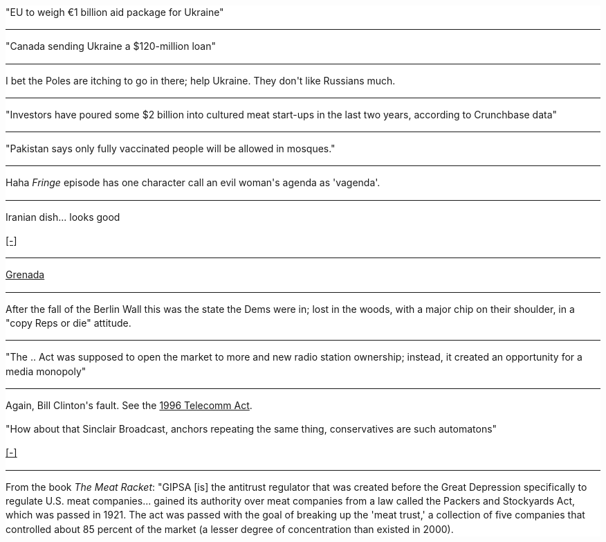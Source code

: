 "EU to weigh €1 billion aid package for Ukraine"

---

"Canada sending Ukraine a $120-million loan"

---

I bet the Poles are itching to go in there; help Ukraine. They don't like
Russians much.

---

"Investors have poured some $2 billion into cultured meat start-ups in
the last two years, according to Crunchbase data"

---

"Pakistan says only fully vaccinated people will be allowed in mosques."

---

Haha *Fringe* episode has one character call an evil woman's agenda as
'vagenda'. 

---

Iranian dish... looks good

[[-]](https://twitter.com/KostasPenn/status/1485318020843118593)

---

[Grenada](2021/10/all-too-human.md#grenada)

---

After the fall of the Berlin Wall this was the state the Dems were in;
lost in the woods, with a major chip on their shoulder, in a "copy
Reps or die" attitude.

---

"The .. Act was supposed to open the market to more and new radio
station ownership; instead, it created an opportunity for a media
monopoly"

---

Again, Bill Clinton's fault. See the [1996 Telecomm Act](https://en.wikipedia.org/wiki/Telecommunications_Act_of_1996).

"How about that Sinclair Broadcast, anchors repeating the same thing,
conservatives are such automatons"

[[-]](https://youtu.be/rknON89H35o?t=9)

---

From the book *The Meat Racket*: "GIPSA [is] the antitrust regulator
that was created before the Great Depression specifically to regulate
U.S. meat companies...  gained its authority over meat companies from
a law called the Packers and Stockyards Act, which was passed in 1921.
The act was passed with the goal of breaking up the 'meat trust,' a
collection of five companies that controlled about 85 percent of the
market (a lesser degree of concentration than existed in 2000).
